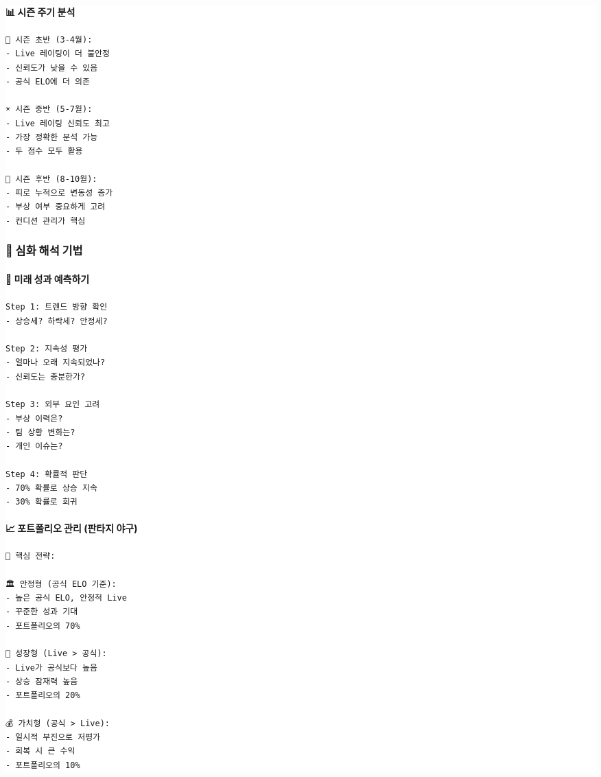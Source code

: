 #### 📊 시즌 주기 분석
```
🌸 시즌 초반 (3-4월):
- Live 레이팅이 더 불안정
- 신뢰도가 낮을 수 있음
- 공식 ELO에 더 의존

☀️ 시즌 중반 (5-7월):
- Live 레이팅 신뢰도 최고
- 가장 정확한 분석 가능
- 두 점수 모두 활용

🍂 시즌 후반 (8-10월):
- 피로 누적으로 변동성 증가
- 부상 여부 중요하게 고려
- 컨디션 관리가 핵심
```

### 🧠 심화 해석 기법

#### 🔮 미래 성과 예측하기
```
Step 1: 트렌드 방향 확인
- 상승세? 하락세? 안정세?

Step 2: 지속성 평가  
- 얼마나 오래 지속되었나?
- 신뢰도는 충분한가?

Step 3: 외부 요인 고려
- 부상 이력은?
- 팀 상황 변화는?
- 개인 이슈는?

Step 4: 확률적 판단
- 70% 확률로 상승 지속
- 30% 확률로 회귀
```

#### 📈 포트폴리오 관리 (판타지 야구)
```
💎 핵심 전략:

🏛️ 안정형 (공식 ELO 기준):
- 높은 공식 ELO, 안정적 Live
- 꾸준한 성과 기대
- 포트폴리오의 70%

🚀 성장형 (Live > 공식):
- Live가 공식보다 높음
- 상승 잠재력 높음  
- 포트폴리오의 20%

💰 가치형 (공식 > Live):
- 일시적 부진으로 저평가
- 회복 시 큰 수익
- 포트폴리오의 10%
```
